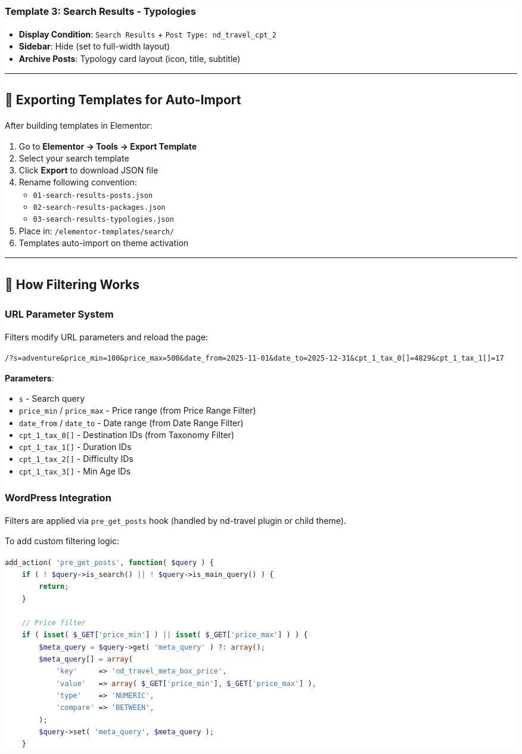 ### Template 3: Search Results - Typologies
- **Display Condition**: `Search Results` + `Post Type: nd_travel_cpt_2`
- **Sidebar**: Hide (set to full-width layout)
- **Archive Posts**: Typology card layout (icon, title, subtitle)

---

## 💾 Exporting Templates for Auto-Import

After building templates in Elementor:

1. Go to **Elementor → Tools → Export Template**
2. Select your search template
3. Click **Export** to download JSON file
4. Rename following convention:
   - `01-search-results-posts.json`
   - `02-search-results-packages.json`
   - `03-search-results-typologies.json`
5. Place in: `/elementor-templates/search/`
6. Templates auto-import on theme activation

---

## 🔧 How Filtering Works

### URL Parameter System

Filters modify URL parameters and reload the page:

```
/?s=adventure&price_min=100&price_max=500&date_from=2025-11-01&date_to=2025-12-31&cpt_1_tax_0[]=4829&cpt_1_tax_1[]=17
```

**Parameters**:
- `s` - Search query
- `price_min` / `price_max` - Price range (from Price Range Filter)
- `date_from` / `date_to` - Date range (from Date Range Filter)
- `cpt_1_tax_0[]` - Destination IDs (from Taxonomy Filter)
- `cpt_1_tax_1[]` - Duration IDs
- `cpt_1_tax_2[]` - Difficulty IDs
- `cpt_1_tax_3[]` - Min Age IDs

### WordPress Integration

Filters are applied via `pre_get_posts` hook (handled by nd-travel plugin or child theme).

To add custom filtering logic:

```php
add_action( 'pre_get_posts', function( $query ) {
	if ( ! $query->is_search() || ! $query->is_main_query() ) {
		return;
	}

	// Price filter
	if ( isset( $_GET['price_min'] ) || isset( $_GET['price_max'] ) ) {
		$meta_query = $query->get( 'meta_query' ) ?: array();
		$meta_query[] = array(
			'key'     => 'nd_travel_meta_box_price',
			'value'   => array( $_GET['price_min'], $_GET['price_max'] ),
			'type'    => 'NUMERIC',
			'compare' => 'BETWEEN',
		);
		$query->set( 'meta_query', $meta_query );
	}
```